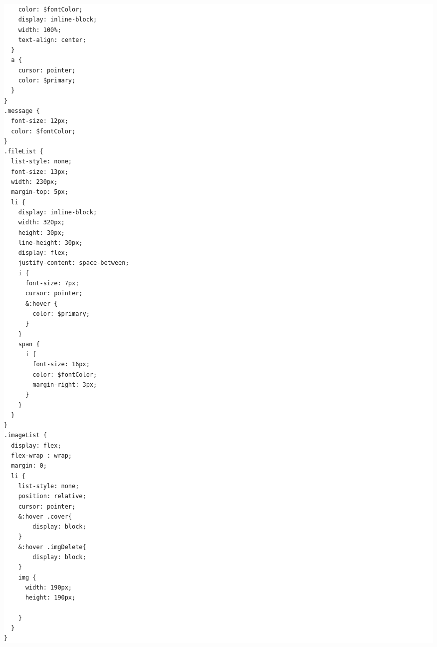 ```vue [tUploader.vue]
    color: $fontColor;
    display: inline-block;
    width: 100%;
    text-align: center;
  }
  a {
    cursor: pointer;
    color: $primary;
  }
}
.message {
  font-size: 12px;
  color: $fontColor;
}
.fileList {
  list-style: none;
  font-size: 13px;
  width: 230px;
  margin-top: 5px;
  li {
    display: inline-block;
    width: 320px;
    height: 30px;
    line-height: 30px;
    display: flex;
    justify-content: space-between;
    i {
      font-size: 7px;
      cursor: pointer;
      &:hover {
        color: $primary;
      }
    }
    span {
      i {
        font-size: 16px;
        color: $fontColor;
        margin-right: 3px;
      }
    }
  }
}
.imageList {
  display: flex;
  flex-wrap : wrap;
  margin: 0;
  li {
    list-style: none;
    position: relative;
    cursor: pointer;
    &:hover .cover{
        display: block;
    }
    &:hover .imgDelete{
        display: block;
    }
    img {
      width: 190px;
      height: 190px;
      
    }
  }
}
```